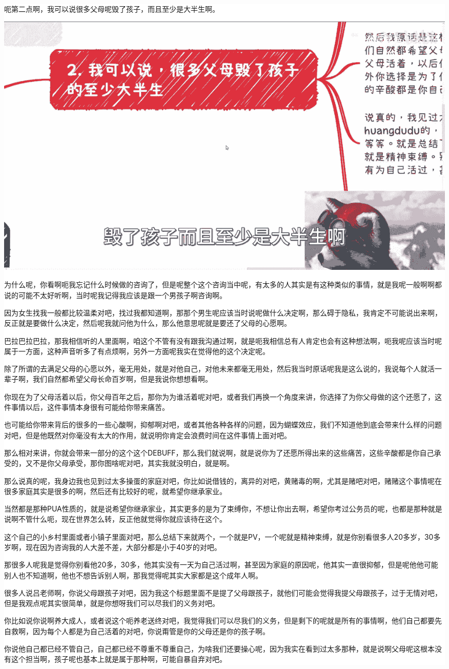 呃第二点啊，我可以说很多父母呢毁了孩子，而且至少是大半生啊。

![](img/0b383eebb4170f0f3ef079cd040d78fa_17.png)

为什么呢，你看啊呃我忘记什么时候做的咨询了，但是呢整个这个咨询当中呢，有太多的人其实是有这种类似的事情，就是我呢一般啊啊都说的可能不太好听啊，当时呢我记得我应该是跟一个男孩子啊咨询啊。

因为女生找我一般都比较温柔对吧，找过我都知道啊，那那个男生呢应该当时说呢做什么决定啊，那么碍于隐私，我肯定不可能说出来啊，反正就是要做什么决定，然后呢我就问他为什么，那么他意思呢就是要还了父母的心愿啊。

巴拉巴拉巴拉，那我相信听的人里面啊，咱这个不管有没有跟我沟通过啊，就是呃我相信总有人肯定也会有这种想法啊，呃我呢应该当时呢属于一方面，这种声音听多了有点烦啊，另外一方面呢我实在觉得他的这个决定呢。

除了所谓的去满足父母的心愿以外，毫无用处，就是对他自己，对他未来都毫无用处，然后我当时原话呢我是这么说的，我说每个人就活一辈子啊，我们自然都希望父母长命百岁啊，但是我说你想想看啊。

你现在为了父母活着以后，你父母百年之后，那你为为谁活着呢对吧，或者我们再换一个角度来讲，你选择了为你父母做的这个还愿了，这件事情以后，这件事情本身很有可能给你带来痛苦。

也可能给你带来背后的很多的一些心酸啊，抑郁啊对吧，或者其他各种各样的问题，因为蝴蝶效应，我们不知道他到底会带来什么样的问题对吧，但是他既然对你毫没有太大的作用，就说明你肯定会浪费时间在这件事情上面对吧。

那么相对来讲，你就会带来一部分的这个这个DEBUFF，那么我们就说啊，就是说你为了还愿所得出来的这些痛苦，这些辛酸都是你自己承受的，又不是你父母承受，那你图啥呢对吧，其实我就没明白，就是啊。

那么说真的呢，我身边我也见到过太多操蛋的家庭对吧，你比如说借钱的，离异的对吧，黄赌毒的啊，尤其是赌吧对吧，赌赌这个事情呢在很多家庭其实是很多的啊，然后还有比较好的呢，就希望你继承家业。

当然都是那种PUA性质的，就是说希望你继承家业，其实更多的是为了束缚你，不想让你出去啊，希望你考过公务员的呢，也都是那种就是说啊不管什么呃，现在世界怎么转，反正他就觉得你就应该待在这个。

这个自己的小乡村里面或者小镇子里面对吧，那么总结下来就两个，一个就是PV，一个呢就是精神束缚，就是你别看很多人20多岁，30多岁啊，现在因为咨询我的人大差不差，大部分都是小于40岁的对吧。

那很多人呢我是觉得你别看他20多，30多，他其实没有一天为自己活过啊，甚至因为家庭的原因呢，他其实一直很抑郁，但是呢他他可能别人也不知道啊，他也不想告诉别人啊，那我觉得呢其实大家都是这个成年人啊。

很多人说吕老师啊，你说父母跟孩子对吧，因为我这个标题里面不是提了父母跟孩子，就他们可能会觉得我提父母跟孩子，过于无情对吧，但是我观点呢其实很简单，就是你想呀我们可以尽我们的义务对吧。

你比如说你说啊养大成人，或者说这个呃养老送终对吧，我觉得我们可以尽我们的义务，但是剩下的呢就是所有的事情啊，他们自己都要先自救啊，因为每个人都是为自己活着的对吧，你说甭管是你的父母还是你的孩子啊。

你说他自己都已经不管自己，自己都已经不尊重不尊重自己，为啥我们还要操心呢，因为我实在看到过太多那种，就是说啊父母呢这根本没有这个担当啊，孩子呢也基本上就是属于那种啊，可能自暴自弃对吧。
